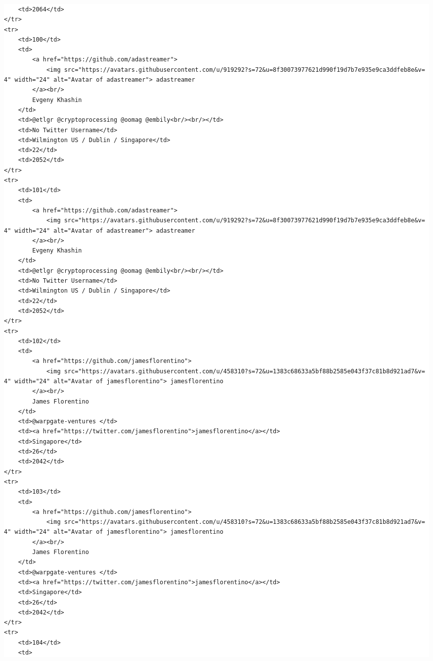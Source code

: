 		<td>2064</td>
	</tr>
	<tr>
		<td>100</td>
		<td>
			<a href="https://github.com/adastreamer">
				<img src="https://avatars.githubusercontent.com/u/919292?s=72&u=8f30073977621d990f19d7b7e935e9ca3ddfeb8e&v=4" width="24" alt="Avatar of adastreamer"> adastreamer
			</a><br/>
			Evgeny Khashin
		</td>
		<td>@etlgr @cryptoprocessing @oomag @embily<br/><br/></td>
		<td>No Twitter Username</td>
		<td>Wilmington US / Dublin / Singapore</td>
		<td>22</td>
		<td>2052</td>
	</tr>
	<tr>
		<td>101</td>
		<td>
			<a href="https://github.com/adastreamer">
				<img src="https://avatars.githubusercontent.com/u/919292?s=72&u=8f30073977621d990f19d7b7e935e9ca3ddfeb8e&v=4" width="24" alt="Avatar of adastreamer"> adastreamer
			</a><br/>
			Evgeny Khashin
		</td>
		<td>@etlgr @cryptoprocessing @oomag @embily<br/><br/></td>
		<td>No Twitter Username</td>
		<td>Wilmington US / Dublin / Singapore</td>
		<td>22</td>
		<td>2052</td>
	</tr>
	<tr>
		<td>102</td>
		<td>
			<a href="https://github.com/jamesflorentino">
				<img src="https://avatars.githubusercontent.com/u/458310?s=72&u=1383c68633a5bf88b2585e043f37c81b8d921ad7&v=4" width="24" alt="Avatar of jamesflorentino"> jamesflorentino
			</a><br/>
			James Florentino
		</td>
		<td>@warpgate-ventures </td>
		<td><a href="https://twitter.com/jamesflorentino">jamesflorentino</a></td>
		<td>Singapore</td>
		<td>26</td>
		<td>2042</td>
	</tr>
	<tr>
		<td>103</td>
		<td>
			<a href="https://github.com/jamesflorentino">
				<img src="https://avatars.githubusercontent.com/u/458310?s=72&u=1383c68633a5bf88b2585e043f37c81b8d921ad7&v=4" width="24" alt="Avatar of jamesflorentino"> jamesflorentino
			</a><br/>
			James Florentino
		</td>
		<td>@warpgate-ventures </td>
		<td><a href="https://twitter.com/jamesflorentino">jamesflorentino</a></td>
		<td>Singapore</td>
		<td>26</td>
		<td>2042</td>
	</tr>
	<tr>
		<td>104</td>
		<td>